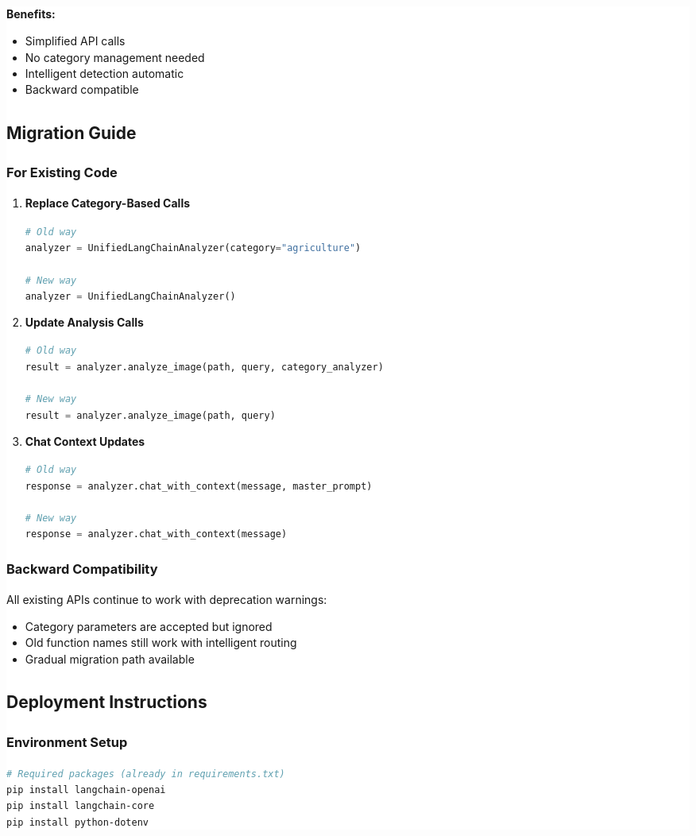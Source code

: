 **Benefits:**
- Simplified API calls
- No category management needed
- Intelligent detection automatic
- Backward compatible

## Migration Guide

### For Existing Code

1. **Replace Category-Based Calls**
   ```python
   # Old way
   analyzer = UnifiedLangChainAnalyzer(category="agriculture")
   
   # New way
   analyzer = UnifiedLangChainAnalyzer()
   ```

2. **Update Analysis Calls**
   ```python
   # Old way
   result = analyzer.analyze_image(path, query, category_analyzer)
   
   # New way
   result = analyzer.analyze_image(path, query)
   ```

3. **Chat Context Updates**
   ```python
   # Old way
   response = analyzer.chat_with_context(message, master_prompt)
   
   # New way
   response = analyzer.chat_with_context(message)
   ```

### Backward Compatibility

All existing APIs continue to work with deprecation warnings:
- Category parameters are accepted but ignored
- Old function names still work with intelligent routing
- Gradual migration path available

## Deployment Instructions

### Environment Setup
```bash
# Required packages (already in requirements.txt)
pip install langchain-openai
pip install langchain-core
pip install python-dotenv
```
